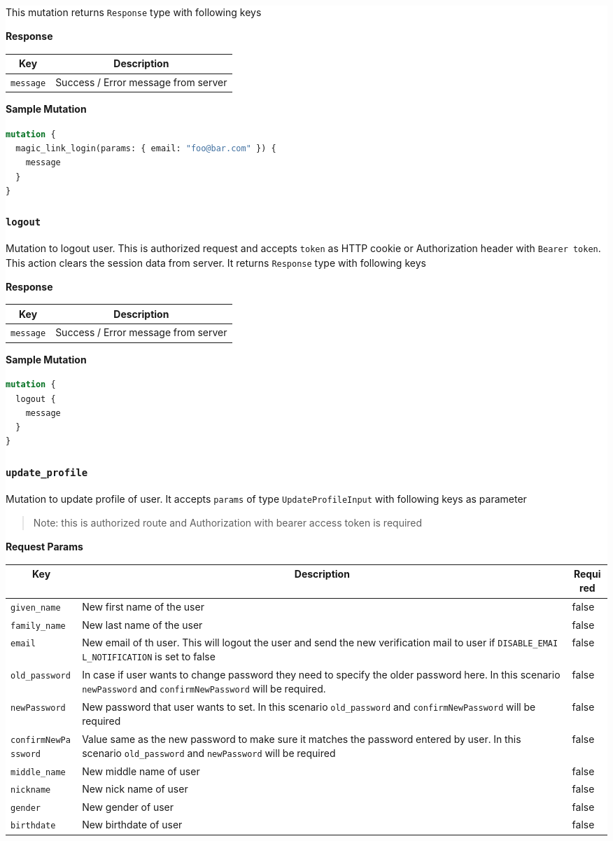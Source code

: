 This mutation returns `Response` type with following keys

**Response**

| Key       | Description                         |
| --------- | ----------------------------------- |
| `message` | Success / Error message from server |

**Sample Mutation**

```graphql
mutation {
  magic_link_login(params: { email: "foo@bar.com" }) {
    message
  }
}
```

### `logout`

Mutation to logout user. This is authorized request and accepts `token` as HTTP cookie or Authorization header with `Bearer token`.
This action clears the session data from server. It returns `Response` type with following keys

**Response**

| Key       | Description                         |
| --------- | ----------------------------------- |
| `message` | Success / Error message from server |

**Sample Mutation**

```graphql
mutation {
  logout {
    message
  }
}
```

### `update_profile`

Mutation to update profile of user. It accepts `params` of type `UpdateProfileInput` with following keys as parameter

> Note: this is authorized route and Authorization with bearer access token is required

**Request Params**

| Key                  | Description                                                                                                                                                      | Required |
| -------------------- | ---------------------------------------------------------------------------------------------------------------------------------------------------------------- | -------- |
| `given_name`         | New first name of the user                                                                                                                                       | false    |
| `family_name`        | New last name of the user                                                                                                                                        | false    |
| `email`              | New email of th user. This will logout the user and send the new verification mail to user if `DISABLE_EMAIL_NOTIFICATION` is set to false                       | false    |
| `old_password`       | In case if user wants to change password they need to specify the older password here. In this scenario `newPassword` and `confirmNewPassword` will be required. | false    |
| `newPassword`        | New password that user wants to set. In this scenario `old_password` and `confirmNewPassword` will be required                                                   | false    |
| `confirmNewPassword` | Value same as the new password to make sure it matches the password entered by user. In this scenario `old_password` and `newPassword` will be required          | false    |
| `middle_name`        | New middle name of user                                                                                                                                          | false    |
| `nickname`           | New nick name of user                                                                                                                                            | false    |
| `gender`             | New gender of user                                                                                                                                               | false    |
| `birthdate`          | New birthdate of user                                                                                                                                            | false    |